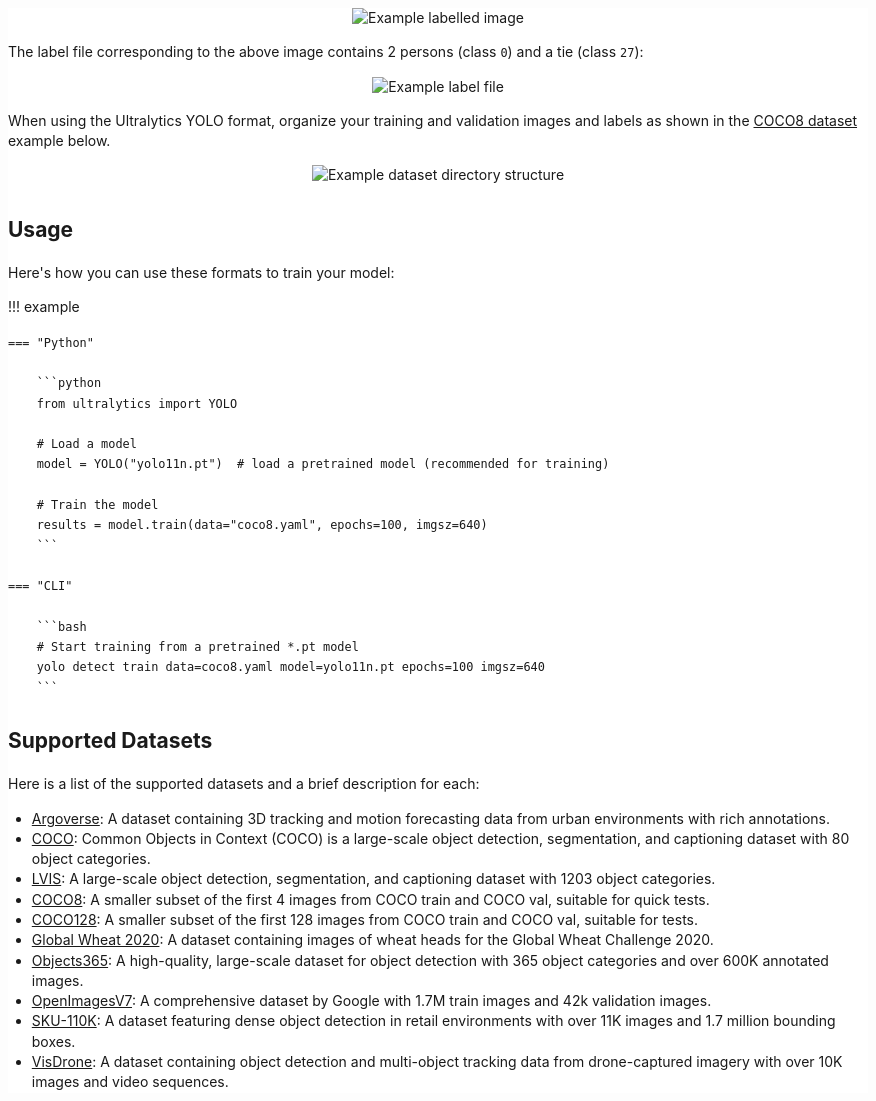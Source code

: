 <p align="center"><img width="750" src="https://github.com/ultralytics/docs/releases/download/0/two-persons-tie.avif" alt="Example labelled image"></p>

The label file corresponding to the above image contains 2 persons (class `0`) and a tie (class `27`):

<p align="center"><img width="428" src="https://github.com/ultralytics/docs/releases/download/0/two-persons-tie-1.avif" alt="Example label file"></p>

When using the Ultralytics YOLO format, organize your training and validation images and labels as shown in the [COCO8 dataset](coco8.md) example below.

<p align="center"><img width="800" src="https://github.com/ultralytics/docs/releases/download/0/two-persons-tie-2.avif" alt="Example dataset directory structure"></p>

## Usage

Here's how you can use these formats to train your model:

!!! example

    === "Python"

        ```python
        from ultralytics import YOLO

        # Load a model
        model = YOLO("yolo11n.pt")  # load a pretrained model (recommended for training)

        # Train the model
        results = model.train(data="coco8.yaml", epochs=100, imgsz=640)
        ```

    === "CLI"

        ```bash
        # Start training from a pretrained *.pt model
        yolo detect train data=coco8.yaml model=yolo11n.pt epochs=100 imgsz=640
        ```

## Supported Datasets

Here is a list of the supported datasets and a brief description for each:

- [Argoverse](argoverse.md): A dataset containing 3D tracking and motion forecasting data from urban environments with rich annotations.
- [COCO](coco.md): Common Objects in Context (COCO) is a large-scale object detection, segmentation, and captioning dataset with 80 object categories.
- [LVIS](lvis.md): A large-scale object detection, segmentation, and captioning dataset with 1203 object categories.
- [COCO8](coco8.md): A smaller subset of the first 4 images from COCO train and COCO val, suitable for quick tests.
- [COCO128](coco.md): A smaller subset of the first 128 images from COCO train and COCO val, suitable for tests.
- [Global Wheat 2020](globalwheat2020.md): A dataset containing images of wheat heads for the Global Wheat Challenge 2020.
- [Objects365](objects365.md): A high-quality, large-scale dataset for object detection with 365 object categories and over 600K annotated images.
- [OpenImagesV7](open-images-v7.md): A comprehensive dataset by Google with 1.7M train images and 42k validation images.
- [SKU-110K](sku-110k.md): A dataset featuring dense object detection in retail environments with over 11K images and 1.7 million bounding boxes.
- [VisDrone](visdrone.md): A dataset containing object detection and multi-object tracking data from drone-captured imagery with over 10K images and video sequences.
